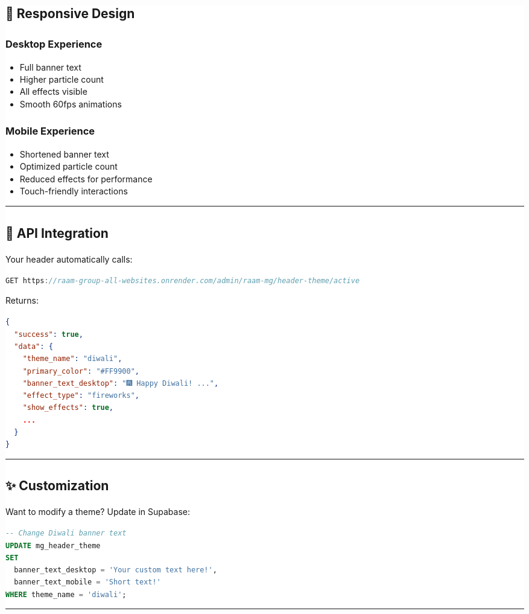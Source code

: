 ## 📱 Responsive Design

### Desktop Experience
- Full banner text
- Higher particle count
- All effects visible
- Smooth 60fps animations

### Mobile Experience
- Shortened banner text
- Optimized particle count
- Reduced effects for performance
- Touch-friendly interactions

---

## 🔄 API Integration

Your header automatically calls:

```javascript
GET https://raam-group-all-websites.onrender.com/admin/raam-mg/header-theme/active
```

Returns:
```json
{
  "success": true,
  "data": {
    "theme_name": "diwali",
    "primary_color": "#FF9900",
    "banner_text_desktop": "🎆 Happy Diwali! ...",
    "effect_type": "fireworks",
    "show_effects": true,
    ...
  }
}
```

---

## ✨ Customization

Want to modify a theme? Update in Supabase:

```sql
-- Change Diwali banner text
UPDATE mg_header_theme
SET
  banner_text_desktop = 'Your custom text here!',
  banner_text_mobile = 'Short text!'
WHERE theme_name = 'diwali';
```

---